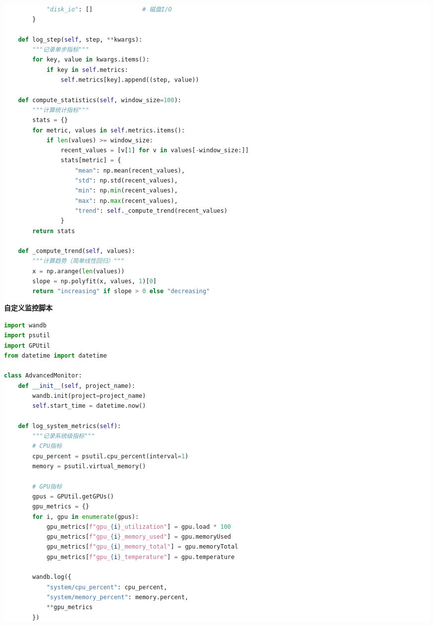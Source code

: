 ```python
            "disk_io": []              # 磁盘I/O
        }
    
    def log_step(self, step, **kwargs):
        """记录单步指标"""
        for key, value in kwargs.items():
            if key in self.metrics:
                self.metrics[key].append((step, value))
                
    def compute_statistics(self, window_size=100):
        """计算统计指标"""
        stats = {}
        for metric, values in self.metrics.items():
            if len(values) >= window_size:
                recent_values = [v[1] for v in values[-window_size:]]
                stats[metric] = {
                    "mean": np.mean(recent_values),
                    "std": np.std(recent_values),
                    "min": np.min(recent_values),
                    "max": np.max(recent_values),
                    "trend": self._compute_trend(recent_values)
                }
        return stats
    
    def _compute_trend(self, values):
        """计算趋势（简单线性回归）"""
        x = np.arange(len(values))
        slope = np.polyfit(x, values, 1)[0]
        return "increasing" if slope > 0 else "decreasing"
```

**自定义监控脚本**
```python
import wandb
import psutil
import GPUtil
from datetime import datetime

class AdvancedMonitor:
    def __init__(self, project_name):
        wandb.init(project=project_name)
        self.start_time = datetime.now()
        
    def log_system_metrics(self):
        """记录系统级指标"""
        # CPU指标
        cpu_percent = psutil.cpu_percent(interval=1)
        memory = psutil.virtual_memory()
        
        # GPU指标
        gpus = GPUtil.getGPUs()
        gpu_metrics = {}
        for i, gpu in enumerate(gpus):
            gpu_metrics[f"gpu_{i}_utilization"] = gpu.load * 100
            gpu_metrics[f"gpu_{i}_memory_used"] = gpu.memoryUsed
            gpu_metrics[f"gpu_{i}_memory_total"] = gpu.memoryTotal
            gpu_metrics[f"gpu_{i}_temperature"] = gpu.temperature
            
        wandb.log({
            "system/cpu_percent": cpu_percent,
            "system/memory_percent": memory.percent,
            **gpu_metrics
        })
```